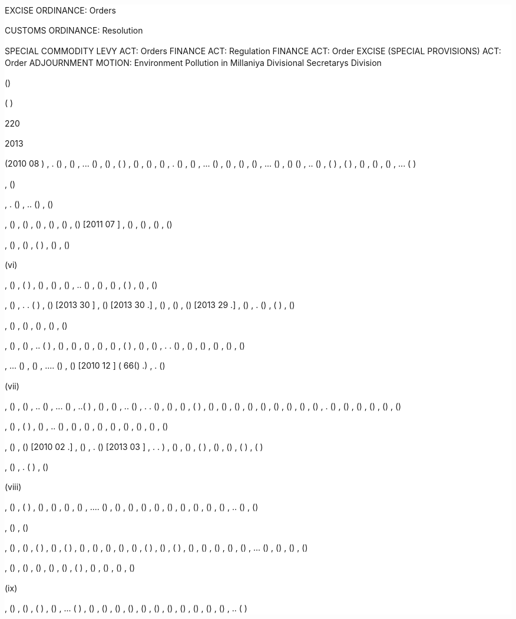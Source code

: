 EXCISE ORDINANCE: Orders

CUSTOMS ORDINANCE: Resolution

SPECIAL COMMODITY LEVY ACT: Orders FINANCE ACT: Regulation FINANCE ACT: Order EXCISE (SPECIAL PROVISIONS) ACT: Order ADJOURNMENT MOTION: Environment Pollution in Millaniya Divisional Secretarys Division

()

( )

220

2013

(2010 08 ) , . () , () , ... () , () , ( ) , () , () , () , . () , () , ... () , () , () , () , ... () , () () , .. () , ( ) , ( ) , () , () , () , ... ( )

, ()

, . () , .. () , ()

, () , () , () , () , () , () [2011 07 ] , () , () , () , ()

, () , () , ( ) , () , ()

(vi)

, () , ( ) , () , () , () , .. () , () , () , ( ) , () , ()

, () , . . ( ) , () [2013 30 ] , () [2013 30 .] , () , () , () [2013 29 .] , () , . () , ( ) , ()

, () , () , () , () , ()

, () , () , .. ( ) , () , () , () , () , () , ( ) , () , () , . . () , () , () , () , () , ()

, ... () , () , .... () , () [2010 12 ] ( 66() .) , . ()

(vii)

, () , () , .. () , ... () , ..( ) , () , () , .. () , . . () , () , () , ( ) , () , () , () , () , () , () , () , () , () , . () , () , () , () , () , ()

, () , ( ) , () , .. () , () , () , () , () , () , () , () , ()

, () , () [2010 02 .] , () , . () [2013 03 ] , . . ) , () , () , ( ) , () , () , ( ) , ( )

, () , . ( ) , ()

(viii)

, () , ( ) , () , () , () , () , .... () , () , () , () , () , () , () , () , () , () , .. () , ()

, () , ()

, () , () , ( ) , () , ( ) , () , () , () , () , () , ( ) , () , ( ) , () , () , () , () , () , ... () , () , () , ()

, () , () , () , () , () , ( ) , () , () , () , ()

(ix)

, () , () , ( ) , () , ... ( ) , () , () , () , () , () , () , () , () , () , () , () , .. ( )
